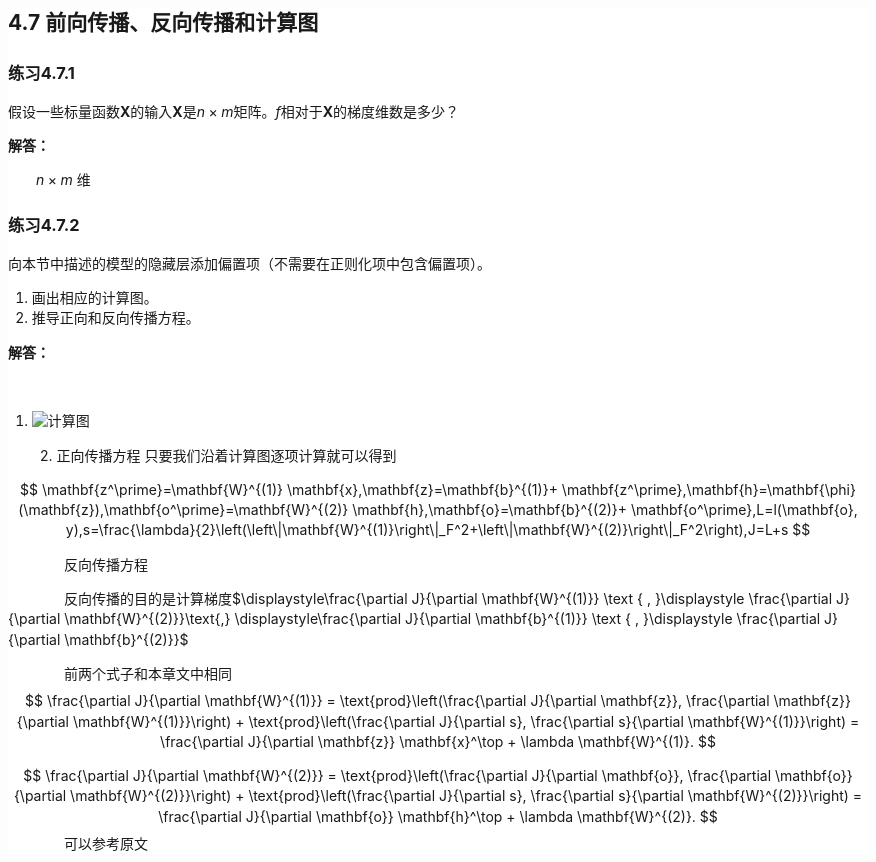 

## 4.7 前向传播、反向传播和计算图

### 练习4.7.1 

假设一些标量函数$\mathbf{X}$的输入$\mathbf{X}$是$n \times m$矩阵。$f$相对于$\mathbf{X}$的梯度维数是多少？

**解答：** 

&emsp;&emsp;$n \times m$ 维

### 练习4.7.2

向本节中描述的模型的隐藏层添加偏置项（不需要在正则化项中包含偏置项）。

1. 画出相应的计算图。
2. 推导正向和反向传播方程。

**解答：**

&emsp;&emsp;
1. ![计算图](../../images/ch04-7-2-Computational-Graph-of-Forward-Propagation.png)


&emsp;&emsp;
2. 正向传播方程 只要我们沿着计算图逐项计算就可以得到

$$
\mathbf{z^\prime}=\mathbf{W}^{(1)} \mathbf{x},\mathbf{z}=\mathbf{b}^{(1)}+ \mathbf{z^\prime},\mathbf{h}=\mathbf{\phi} (\mathbf{z}),\mathbf{o^\prime}=\mathbf{W}^{(2)} \mathbf{h},\mathbf{o}=\mathbf{b}^{(2)}+ \mathbf{o^\prime},L=l(\mathbf{o}, y),s=\frac{\lambda}{2}\left(\left\|\mathbf{W}^{(1)}\right\|_F^2+\left\|\mathbf{W}^{(2)}\right\|_F^2\right),J=L+s
$$


&emsp;&emsp;&emsp;&emsp;反向传播方程

&emsp;&emsp;&emsp;&emsp;反向传播的目的是计算梯度$\displaystyle\frac{\partial J}{\partial \mathbf{W}^{(1)}} \text { , }\displaystyle \frac{\partial J}{\partial \mathbf{W}^{(2)}}\text{,} \displaystyle\frac{\partial J}{\partial \mathbf{b}^{(1)}} \text { , }\displaystyle \frac{\partial J}{\partial \mathbf{b}^{(2)}}$

&emsp;&emsp;&emsp;&emsp;前两个式子和本章文中相同
$$
\frac{\partial J}{\partial \mathbf{W}^{(1)}}
= \text{prod}\left(\frac{\partial J}{\partial \mathbf{z}}, \frac{\partial \mathbf{z}}{\partial \mathbf{W}^{(1)}}\right) + \text{prod}\left(\frac{\partial J}{\partial s}, \frac{\partial s}{\partial \mathbf{W}^{(1)}}\right)
= \frac{\partial J}{\partial \mathbf{z}} \mathbf{x}^\top + \lambda \mathbf{W}^{(1)}.
$$

$$
\frac{\partial J}{\partial \mathbf{W}^{(2)}}
= \text{prod}\left(\frac{\partial J}{\partial \mathbf{o}}, \frac{\partial \mathbf{o}}{\partial \mathbf{W}^{(2)}}\right) + \text{prod}\left(\frac{\partial J}{\partial s}, \frac{\partial s}{\partial \mathbf{W}^{(2)}}\right)
= \frac{\partial J}{\partial \mathbf{o}} \mathbf{h}^\top + \lambda \mathbf{W}^{(2)}.
$$
&emsp;&emsp;&emsp;&emsp;可以参考原文
